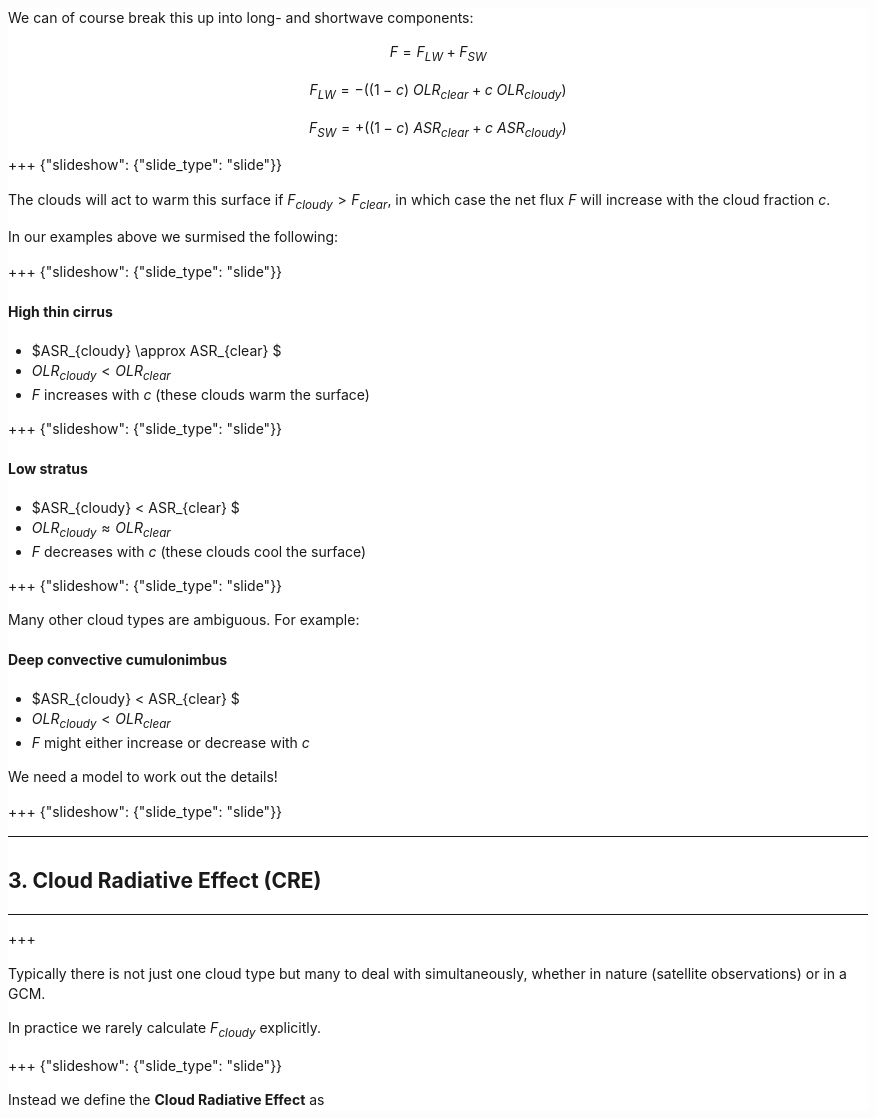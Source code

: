 We can of course break this up into long- and shortwave components:

$$ F = F_{LW} + F_{SW} $$

$$ F_{LW} = - \big((1-c)~OLR_{clear} + c ~ OLR_{cloudy} \big)$$

$$ F_{SW} = + \big((1-c)~ASR_{clear} + c ~ ASR_{cloudy} \big)$$

+++ {"slideshow": {"slide_type": "slide"}}

The clouds will act to warm this surface if $F_{cloudy} > F_{clear}$, in which case the net flux $F$ will increase with the cloud fraction $c$.

In our examples above we surmised the following:

+++ {"slideshow": {"slide_type": "slide"}}

#### High thin cirrus
- $ASR_{cloudy} \approx ASR_{clear} $
- $OLR_{cloudy} < OLR_{clear}$
- $F$ increases with $c$ (these clouds warm the surface)

+++ {"slideshow": {"slide_type": "slide"}}

#### Low stratus
- $ASR_{cloudy} < ASR_{clear} $
- $OLR_{cloudy} \approx OLR_{clear}$
- $F$ decreases with $c$ (these clouds cool the surface)

+++ {"slideshow": {"slide_type": "slide"}}

Many other cloud types are ambiguous. For example: 

#### Deep convective cumulonimbus

- $ASR_{cloudy} < ASR_{clear} $
- $OLR_{cloudy} < OLR_{clear}$
- $F$ might either increase or decrease with $c$

We need a model to work out the details!

+++ {"slideshow": {"slide_type": "slide"}}

____________
<a id='section3'></a>

## 3. Cloud Radiative Effect (CRE)
____________

+++

Typically there is not just one cloud type but many to deal with simultaneously, whether in nature (satellite observations) or in a GCM.

In practice we rarely calculate $F_{cloudy}$ explicitly.

+++ {"slideshow": {"slide_type": "slide"}}

Instead we define the **Cloud Radiative Effect** as
